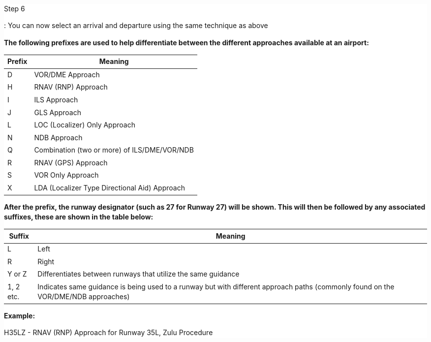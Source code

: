 

Step 6

: You can now select an arrival and departure using the same technique as above



**The following prefixes are used to help differentiate between the different approaches available at an airport:**

| Prefix | Meaning                                       |
| ------ | --------------------------------------------- |
| D      | VOR/DME Approach                              |
| H      | RNAV (RNP) Approach                           |
| I      | ILS Approach                                  |
| J      | GLS Approach                                  |
| L      | LOC (Localizer) Only Approach                 |
| N      | NDB Approach                                  |
| Q      | Combination (two or more) of ILS/DME/VOR/NDB  |
| R      | RNAV (GPS) Approach                           |
| S      | VOR Only Approach                             |
| X      | LDA (Localizer Type Directional Aid) Approach |



**After the prefix, the runway designator (such as 27 for Runway 27) will be shown. This will then be followed by any associated suffixes, these are shown in the table below:**

| Suffix    | Meaning                                                      |
| --------- | ------------------------------------------------------------ |
| L         | Left                                                         |
| R         | Right                                                        |
| Y or Z    | Differentiates between runways that utilize the same guidance |
| 1, 2 etc. | Indicates same guidance is being used to a runway but with different approach paths (commonly found on the VOR/DME/NDB approaches) |



**Example:**

H35LZ - RNAV (RNP) Approach for Runway 35L, Zulu Procedure

